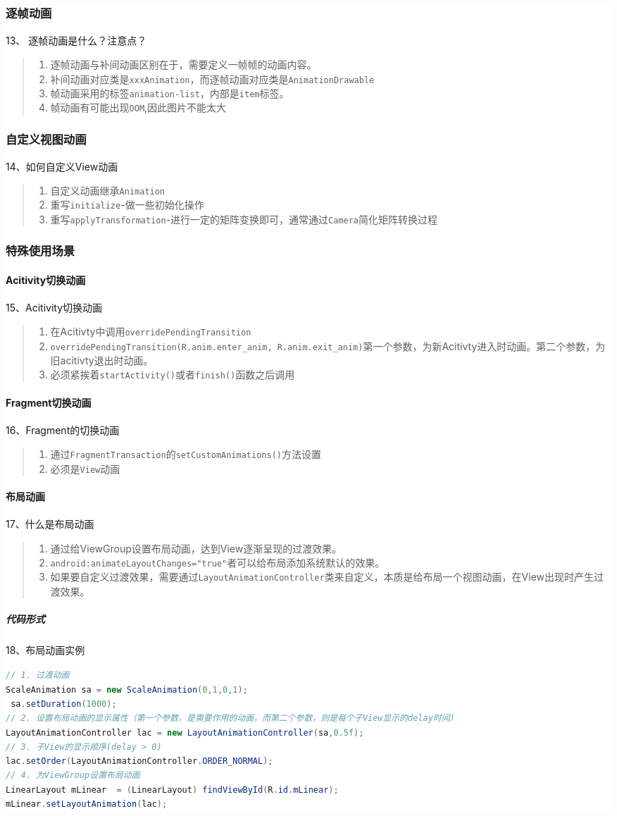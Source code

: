 ### 逐帧动画

13、 逐帧动画是什么？注意点？
>1. 逐帧动画与补间动画区别在于，需要定义一帧帧的动画内容。
>1. 补间动画对应类是`xxxAnimation`，而逐帧动画对应类是`AnimationDrawable`
>1. 帧动画采用的标签`animation-list`，内部是`item`标签。
>2. 帧动画有可能出现`OOM`,因此图片不能太大

### 自定义视图动画

14、如何自定义View动画
>1. 自定义动画继承`Animation`
>2. 重写`initialize`-做一些初始化操作
>3. 重写`applyTransformation`-进行一定的矩阵变换即可，通常通过`Camera`简化矩阵转换过程

### 特殊使用场景

#### Acitivity切换动画
15、Acitivity切换动画
>1. 在Acitivty中调用`overridePendingTransition`
>2. `overridePendingTransition(R.anim.enter_anim, R.anim.exit_anim)`第一个参数，为新Acitivty进入时动画。第二个参数，为旧acitivty退出时动画。
>3. 必须紧挨着`startActivity()`或者`finish()`函数之后调用

#### Fragment切换动画

16、Fragment的切换动画
>1. 通过`FragmentTransaction`的`setCustomAnimations()`方法设置
>2. 必须是`View`动画

#### 布局动画

17、什么是布局动画
>1. 通过给ViewGroup设置布局动画，达到View逐渐呈现的过渡效果。
>1. `android:animateLayoutChanges="true"`者可以给布局添加系统默认的效果。
>1. 如果要自定义过渡效果，需要通过`LayoutAnimationController`类来自定义，本质是给布局一个视图动画，在View出现时产生过渡效果。

##### 代码形式

18、布局动画实例
```java
// 1. 过渡动画
ScaleAnimation sa = new ScaleAnimation(0,1,0,1);
 sa.setDuration(1000);
// 2. 设置布局动画的显示属性（第一个参数，是需要作用的动画，而第二个参数，则是每个子View显示的delay时间）
LayoutAnimationController lac = new LayoutAnimationController(sa,0.5f);
// 3. 子View的显示顺序(delay > 0)
lac.setOrder(LayoutAnimationController.ORDER_NORMAL);
// 4. 为ViewGroup设置布局动画
LinearLayout mLinear  = (LinearLayout) findViewById(R.id.mLinear);
mLinear.setLayoutAnimation(lac);
```
